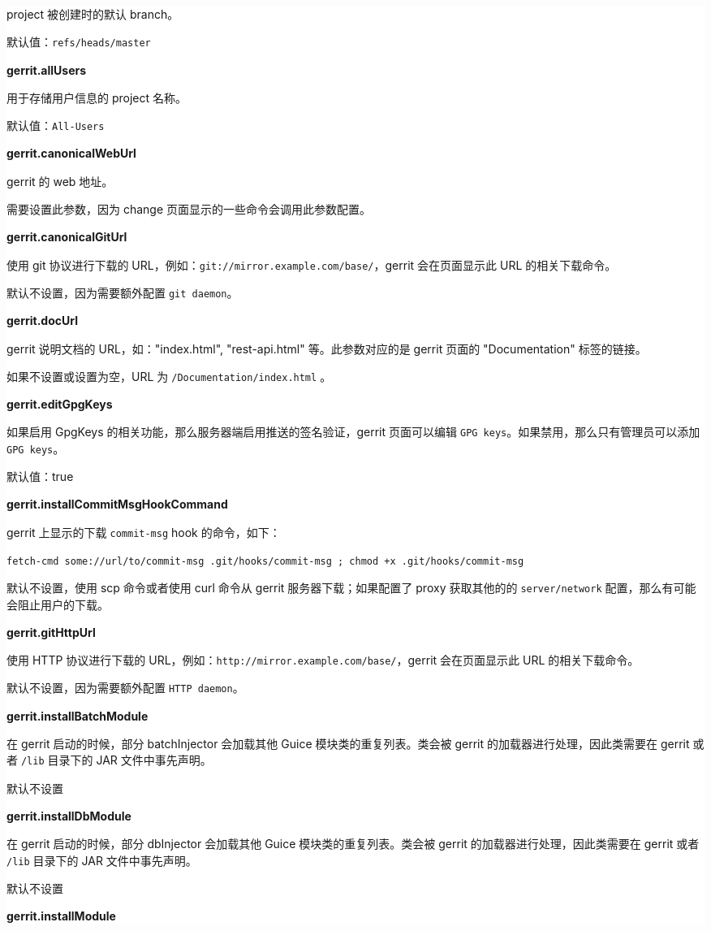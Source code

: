 project 被创建时的默认 branch。

默认值：`refs/heads/master`

**gerrit.allUsers**

用于存储用户信息的 project 名称。

默认值：`All-Users`

**gerrit.canonicalWebUrl**

gerrit 的 web 地址。

需要设置此参数，因为 change 页面显示的一些命令会调用此参数配置。

**gerrit.canonicalGitUrl**

使用 git 协议进行下载的 URL，例如：`git://mirror.example.com/base/`，gerrit 会在页面显示此 URL 的相关下载命令。

默认不设置，因为需要额外配置 `git daemon`。

**gerrit.docUrl**

gerrit 说明文档的 URL，如："index.html", "rest-api.html" 等。此参数对应的是 gerrit 页面的 "Documentation" 标签的链接。

如果不设置或设置为空，URL 为 `/Documentation/index.html` 。

**gerrit.editGpgKeys**

如果启用 GpgKeys 的相关功能，那么服务器端启用推送的签名验证，gerrit 页面可以编辑 `GPG keys`。如果禁用，那么只有管理员可以添加 `GPG keys`。

默认值：true

**gerrit.installCommitMsgHookCommand**

gerrit 上显示的下载 `commit-msg` hook 的命令，如下：

```
fetch-cmd some://url/to/commit-msg .git/hooks/commit-msg ; chmod +x .git/hooks/commit-msg
```

默认不设置，使用 scp 命令或者使用 curl 命令从 gerrit 服务器下载；如果配置了 proxy 获取其他的的 `server/network` 配置，那么有可能会阻止用户的下载。

**gerrit.gitHttpUrl**

使用 HTTP 协议进行下载的 URL，例如：`http://mirror.example.com/base/`，gerrit 会在页面显示此 URL 的相关下载命令。

默认不设置，因为需要额外配置 `HTTP daemon`。

**gerrit.installBatchModule**

在 gerrit 启动的时候，部分 batchInjector 会加载其他 Guice 模块类的重复列表。类会被 gerrit 的加载器进行处理，因此类需要在 gerrit 或者 `/lib` 目录下的 JAR 文件中事先声明。

默认不设置

**gerrit.installDbModule**

在 gerrit 启动的时候，部分 dbInjector 会加载其他 Guice 模块类的重复列表。类会被 gerrit 的加载器进行处理，因此类需要在 gerrit 或者 `/lib` 目录下的 JAR 文件中事先声明。

默认不设置

**gerrit.installModule**
